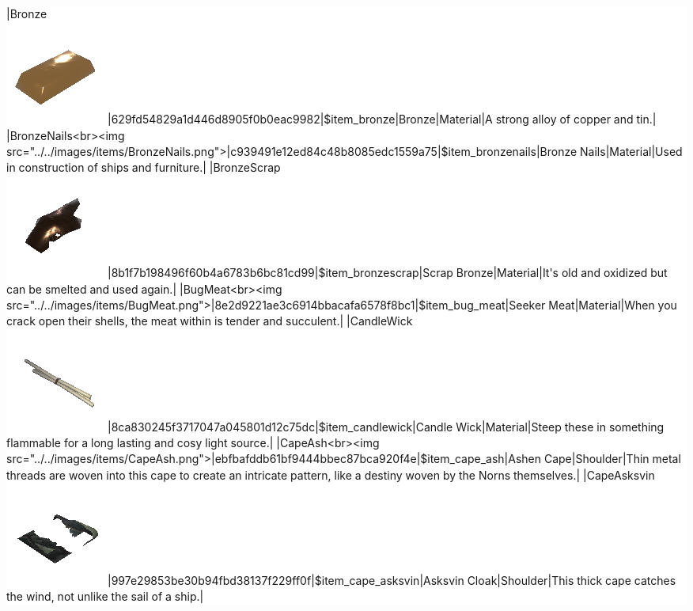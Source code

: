 |Bronze<br><img src="../../images/items/Bronze.png">|629fd54829a1d446d8905f0b0eac9982|$item_bronze|Bronze|Material|A strong alloy of copper and tin.|
|BronzeNails<br><img src="../../images/items/BronzeNails.png">|c939491e12ed84c48b8085edc1559a75|$item_bronzenails|Bronze Nails|Material|Used in construction of ships and furniture.|
|BronzeScrap<br><img src="../../images/items/BronzeScrap.png">|8b1f7b198496f60b4a6783b6bc81cd99|$item_bronzescrap|Scrap Bronze|Material|It's old and oxidized but can be smelted and used again.|
|BugMeat<br><img src="../../images/items/BugMeat.png">|8e2d9221ae3c6914bbacafa6578f8bc1|$item_bug_meat|Seeker Meat|Material|When you crack open their shells, the meat within is tender and succulent.|
|CandleWick<br><img src="../../images/items/CandleWick.png">|8ca830245f3717047a045801d12c75dc|$item_candlewick|Candle Wick|Material|Steep these in something flammable for a long lasting and cosy light source.|
|CapeAsh<br><img src="../../images/items/CapeAsh.png">|ebfbafddb61bf9444bbec87bca920f4e|$item_cape_ash|Ashen Cape|Shoulder|Thin metal threads are woven into this cape to create an intricate pattern, like a destiny woven by the Norns themselves.|
|CapeAsksvin<br><img src="../../images/items/CapeAsksvin.png">|997e29853be30b94fbd38137f229ff0f|$item_cape_asksvin|Asksvin Cloak|Shoulder|This thick cape catches the wind, not unlike the sail of a ship.|